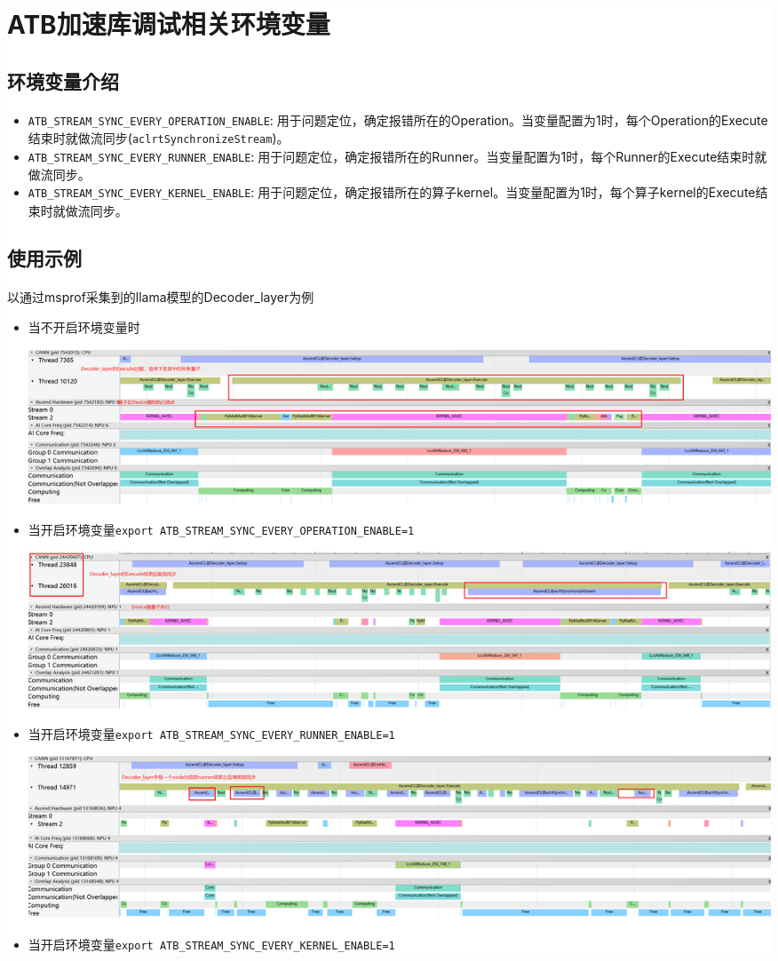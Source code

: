 
# ATB加速库调试相关环境变量

## 环境变量介绍

* `ATB_STREAM_SYNC_EVERY_OPERATION_ENABLE`: 用于问题定位，确定报错所在的Operation。当变量配置为1时，每个Operation的Execute结束时就做流同步(`aclrtSynchronizeStream`)。
* `ATB_STREAM_SYNC_EVERY_RUNNER_ENABLE`: 用于问题定位，确定报错所在的Runner。当变量配置为1时，每个Runner的Execute结束时就做流同步。
* `ATB_STREAM_SYNC_EVERY_KERNEL_ENABLE`: 用于问题定位，确定报错所在的算子kernel。当变量配置为1时，每个算子kernel的Execute结束时就做流同步。

## 使用示例

以通过msprof采集到的llama模型的Decoder_layer为例
* 当不开启环境变量时

   ![image](images/llama_normal.png)
* 当开启环境变量`export ATB_STREAM_SYNC_EVERY_OPERATION_ENABLE=1`

   ![image](images/llama_sync_op.png)
* 当开启环境变量`export ATB_STREAM_SYNC_EVERY_RUNNER_ENABLE=1`

   ![image](images/llama_sync_runner.png)
* 当开启环境变量`export ATB_STREAM_SYNC_EVERY_KERNEL_ENABLE=1`
